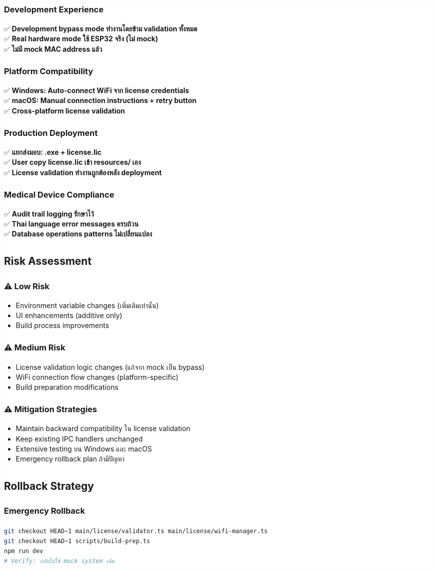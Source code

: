 ### **Development Experience**
✅ **Development bypass mode ทำงานโดยข้าม validation ทั้งหมด**  
✅ **Real hardware mode ใช้ ESP32 จริง (ไม่ mock)**  
✅ **ไม่มี mock MAC address แล้ว**  

### **Platform Compatibility**
✅ **Windows: Auto-connect WiFi จาก license credentials**  
✅ **macOS: Manual connection instructions + retry button**  
✅ **Cross-platform license validation**  

### **Production Deployment**
✅ **แยกส่งมอบ: .exe + license.lic**  
✅ **User copy license.lic เข้า resources/ เอง**  
✅ **License validation ทำงานถูกต้องหลัง deployment**  

### **Medical Device Compliance**
✅ **Audit trail logging รักษาไว้**  
✅ **Thai language error messages ครบถ้วน**  
✅ **Database operations patterns ไม่เปลี่ยนแปลง**  

## Risk Assessment

### **⚠️ Low Risk**
- Environment variable changes (เพิ่มเติมเท่านั้น)
- UI enhancements (additive only)
- Build process improvements

### **⚠️ Medium Risk**  
- License validation logic changes (แก้จาก mock เป็น bypass)
- WiFi connection flow changes (platform-specific)
- Build preparation modifications

### **⚠️ Mitigation Strategies**
- Maintain backward compatibility ใน license validation
- Keep existing IPC handlers unchanged  
- Extensive testing บน Windows และ macOS
- Emergency rollback plan ถ้ามีปัญหา

## Rollback Strategy

### **Emergency Rollback** 
```bash
git checkout HEAD~1 main/license/validator.ts main/license/wifi-manager.ts
git checkout HEAD~1 scripts/build-prep.ts
npm run dev
# Verify: กลับไปใช้ mock system เดิม
```
